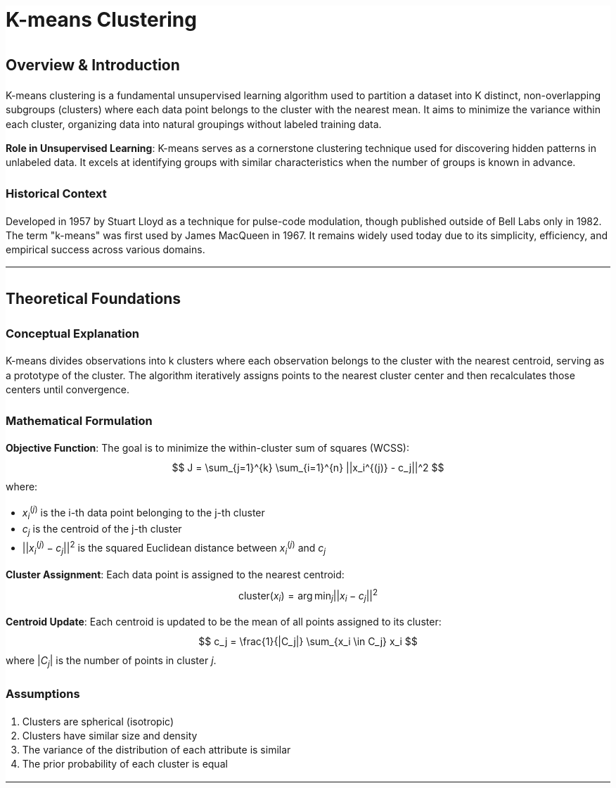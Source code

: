# K-means Clustering

## Overview & Introduction
K-means clustering is a fundamental unsupervised learning algorithm used to partition a dataset into K distinct, non-overlapping subgroups (clusters) where each data point belongs to the cluster with the nearest mean. It aims to minimize the variance within each cluster, organizing data into natural groupings without labeled training data.

**Role in Unsupervised Learning**:
K-means serves as a cornerstone clustering technique used for discovering hidden patterns in unlabeled data. It excels at identifying groups with similar characteristics when the number of groups is known in advance.

### Historical Context
Developed in 1957 by Stuart Lloyd as a technique for pulse-code modulation, though published outside of Bell Labs only in 1982. The term "k-means" was first used by James MacQueen in 1967. It remains widely used today due to its simplicity, efficiency, and empirical success across various domains.

---

## Theoretical Foundations

### Conceptual Explanation
K-means divides observations into k clusters where each observation belongs to the cluster with the nearest centroid, serving as a prototype of the cluster. The algorithm iteratively assigns points to the nearest cluster center and then recalculates those centers until convergence.

### Mathematical Formulation
**Objective Function**: The goal is to minimize the within-cluster sum of squares (WCSS):
$$ J = \sum_{j=1}^{k} \sum_{i=1}^{n} ||x_i^{(j)} - c_j||^2 $$
where:
- $x_i^{(j)}$ is the i-th data point belonging to the j-th cluster
- $c_j$ is the centroid of the j-th cluster
- $||x_i^{(j)} - c_j||^2$ is the squared Euclidean distance between $x_i^{(j)}$ and $c_j$

**Cluster Assignment**: Each data point is assigned to the nearest centroid:
$$ \text{cluster}(x_i) = \arg\min_j ||x_i - c_j||^2 $$

**Centroid Update**: Each centroid is updated to be the mean of all points assigned to its cluster:
$$ c_j = \frac{1}{|C_j|} \sum_{x_i \in C_j} x_i $$
where $|C_j|$ is the number of points in cluster $j$.

### Assumptions
1. Clusters are spherical (isotropic)
2. Clusters have similar size and density
3. The variance of the distribution of each attribute is similar
4. The prior probability of each cluster is equal

---
